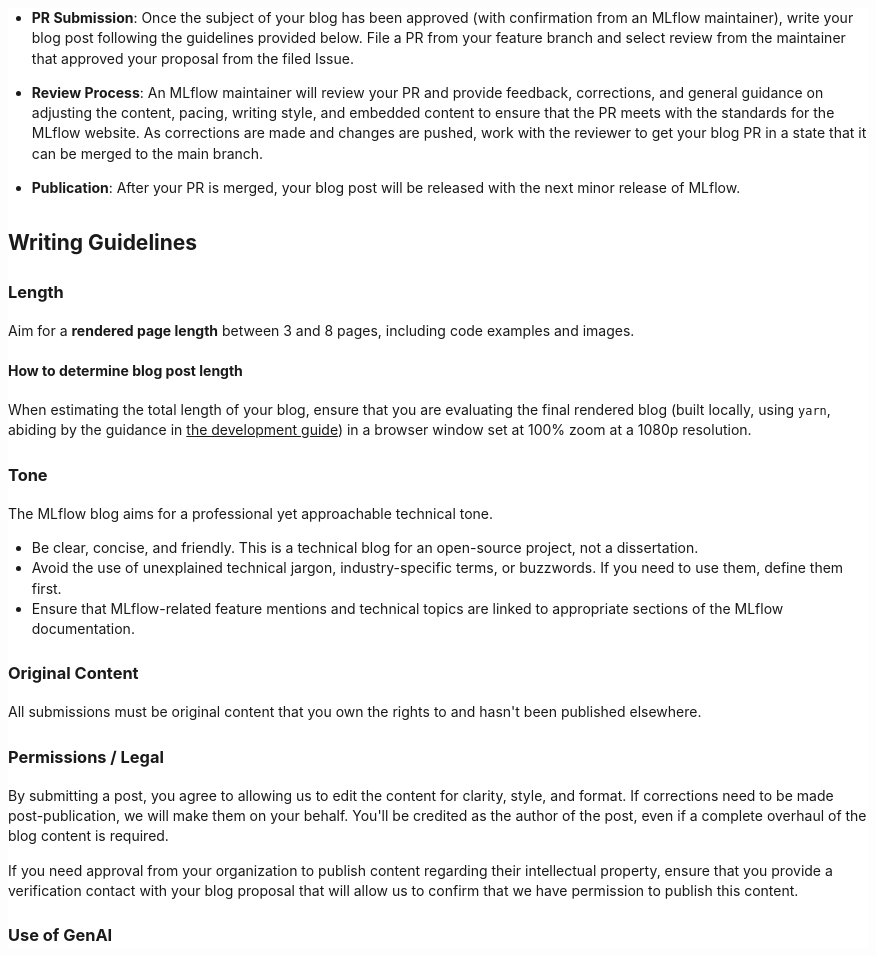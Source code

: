 * **PR Submission**: Once the subject of your blog has been approved (with confirmation from an MLflow maintainer), write your blog post following the guidelines provided below. File a PR from your feature branch and select review from the maintainer that approved your proposal from the filed Issue.

* **Review Process**: An MLflow maintainer will review your PR and provide feedback, corrections, and general guidance on adjusting the content, pacing, writing style, and embedded content to ensure that the PR meets with the standards for the MLflow website. As corrections are made and changes are pushed, work with the reviewer to get your blog PR in a state that it can be merged to the main branch.

* **Publication**: After your PR is merged, your blog post will be released with the next minor release of MLflow.

## Writing Guidelines

### Length

Aim for a **rendered page length** between 3 and 8 pages, including code examples and images.

#### How to determine blog post length

When estimating the total length of your blog, ensure that you are evaluating the final rendered blog (built locally, using `yarn`, abiding by the guidance in [the development guide](DEVELOPMENT_GUIDE.md)) in a browser window set at 100% zoom at a 1080p resolution.

### Tone

The MLflow blog aims for a professional yet approachable technical tone.

* Be clear, concise, and friendly. This is a technical blog for an open-source project, not a dissertation.
* Avoid the use of unexplained technical jargon, industry-specific terms, or buzzwords. If you need to use them, define them first.
* Ensure that MLflow-related feature mentions and technical topics are linked to appropriate sections of the MLflow documentation.

### Original Content

All submissions must be original content that you own the rights to and hasn't been published elsewhere.

### Permissions / Legal

By submitting a post, you agree to allowing us to edit the content for clarity, style, and format. If corrections need to be made post-publication, we will make them on your behalf. You'll be credited as the author of the post, even if a complete overhaul of the blog content is required.

If you need approval from your organization to publish content regarding their intellectual property, ensure that you provide a verification contact with your blog proposal that will allow us to confirm that we have permission to publish this content.

### Use of GenAI
